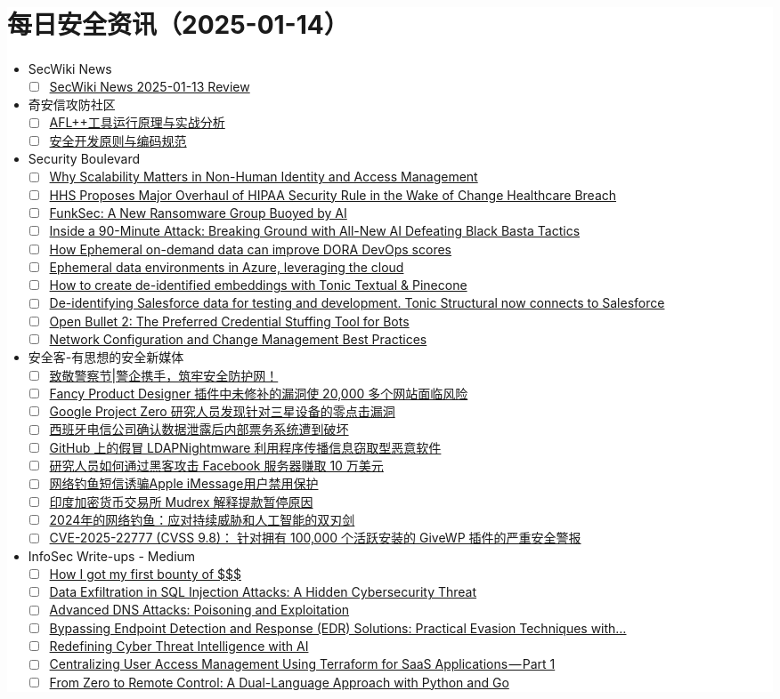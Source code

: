 # 每日安全资讯（2025-01-14）

- SecWiki News
  - [ ] [SecWiki News 2025-01-13 Review](http://www.sec-wiki.com/?2025-01-13)
- 奇安信攻防社区
  - [ ] [AFL++工具运行原理与实战分析](https://forum.butian.net/share/4033)
  - [ ] [安全开发原则与编码规范](https://forum.butian.net/share/4036)
- Security Boulevard
  - [ ] [Why Scalability Matters in Non-Human Identity and Access Management](https://securityboulevard.com/2025/01/why-scalability-matters-in-non-human-identity-and-access-management/)
  - [ ] [HHS Proposes Major Overhaul of HIPAA Security Rule in the Wake of Change Healthcare Breach](https://securityboulevard.com/2025/01/hhs-proposes-major-overhaul-of-hipaa-security-rule-in-the-wake-of-change-healthcare-breach/)
  - [ ] [FunkSec: A New Ransomware Group Buoyed by AI](https://securityboulevard.com/2025/01/funksec-a-new-ransomware-group-buoyed-by-ai/)
  - [ ] [Inside a 90-Minute Attack: Breaking Ground with All-New AI Defeating Black Basta Tactics](https://securityboulevard.com/2025/01/inside-a-90-minute-attack-breaking-ground-with-all-new-ai-defeating-black-basta-tactics/)
  - [ ] [How Ephemeral on-demand data can improve DORA DevOps scores](https://securityboulevard.com/2025/01/how-ephemeral-on-demand-data-can-improve-dora-devops-scores/)
  - [ ] [Ephemeral data environments in Azure, leveraging the cloud](https://securityboulevard.com/2025/01/ephemeral-data-environments-in-azure-leveraging-the-cloud/)
  - [ ] [How to create de-identified embeddings with Tonic Textual & Pinecone](https://securityboulevard.com/2025/01/how-to-create-de-identified-embeddings-with-tonic-textual-pinecone/)
  - [ ] [De-identifying Salesforce data for testing and development. Tonic Structural now connects to Salesforce](https://securityboulevard.com/2025/01/de-identifying-salesforce-data-for-testing-and-development-tonic-structural-now-connects-to-salesforce/)
  - [ ] [Open Bullet 2: The Preferred Credential Stuffing Tool for Bots](https://securityboulevard.com/2025/01/open-bullet-2-the-preferred-credential-stuffing-tool-for-bots/)
  - [ ] [Network Configuration and Change Management Best Practices](https://securityboulevard.com/2025/01/network-configuration-and-change-management-best-practices/)
- 安全客-有思想的安全新媒体
  - [ ] [致敬警察节|警企携手，筑牢安全防护网！](https://www.anquanke.com/post/id/303459)
  - [ ] [Fancy Product Designer 插件中未修补的漏洞使 20,000 多个网站面临风险](https://www.anquanke.com/post/id/303456)
  - [ ] [Google Project Zero 研究人员发现针对三星设备的零点击漏洞](https://www.anquanke.com/post/id/303453)
  - [ ] [西班牙电信公司确认数据泄露后内部票务系统遭到破坏](https://www.anquanke.com/post/id/303450)
  - [ ] [GitHub 上的假冒 LDAPNightmware 利用程序传播信息窃取型恶意软件](https://www.anquanke.com/post/id/303447)
  - [ ] [研究人员如何通过黑客攻击 Facebook 服务器赚取 10 万美元](https://www.anquanke.com/post/id/303444)
  - [ ] [网络钓鱼短信诱骗Apple iMessage用户禁用保护](https://www.anquanke.com/post/id/303439)
  - [ ] [印度加密货币交易所 Mudrex 解释提款暂停原因](https://www.anquanke.com/post/id/303436)
  - [ ] [2024年的网络钓鱼：应对持续威胁和人工智能的双刃剑](https://www.anquanke.com/post/id/303433)
  - [ ] [CVE-2025-22777 (CVSS 9.8)： 针对拥有 100,000 个活跃安装的 GiveWP 插件的严重安全警报](https://www.anquanke.com/post/id/303430)
- InfoSec Write-ups - Medium
  - [ ] [How I got my first bounty of $$$](https://infosecwriteups.com/how-i-got-my-first-bounty-of-e163f970d1e0?source=rss----7b722bfd1b8d---4)
  - [ ] [Data Exfiltration in SQL Injection Attacks: A Hidden Cybersecurity Threat](https://infosecwriteups.com/data-exfiltration-in-sql-injection-attacks-a-hidden-cybersecurity-threat-0c3e7c175db0?source=rss----7b722bfd1b8d---4)
  - [ ] [Advanced DNS Attacks: Poisoning and Exploitation](https://infosecwriteups.com/advanced-dns-attacks-poisoning-and-exploitation-4c1a53c3a696?source=rss----7b722bfd1b8d---4)
  - [ ] [Bypassing Endpoint Detection and Response (EDR) Solutions: Practical Evasion Techniques with…](https://infosecwriteups.com/bypassing-endpoint-detection-and-response-edr-solutions-practical-evasion-techniques-with-fc041ad65d0b?source=rss----7b722bfd1b8d---4)
  - [ ] [Redefining Cyber Threat Intelligence with AI](https://infosecwriteups.com/redefining-cyber-threat-intelligence-with-ai-68ad2ac8270c?source=rss----7b722bfd1b8d---4)
  - [ ] [Centralizing User Access Management Using Terraform for SaaS Applications — Part 1](https://infosecwriteups.com/centralizing-user-access-management-using-terraform-for-saas-applications-part-1-8bb7d8dc3faa?source=rss----7b722bfd1b8d---4)
  - [ ] [From Zero to Remote Control: A Dual-Language Approach with Python and Go](https://infosecwriteups.com/from-zero-to-remote-control-a-dual-language-approach-with-python-and-go-3174cb0ec4f8?source=rss----7b722bfd1b8d---4)